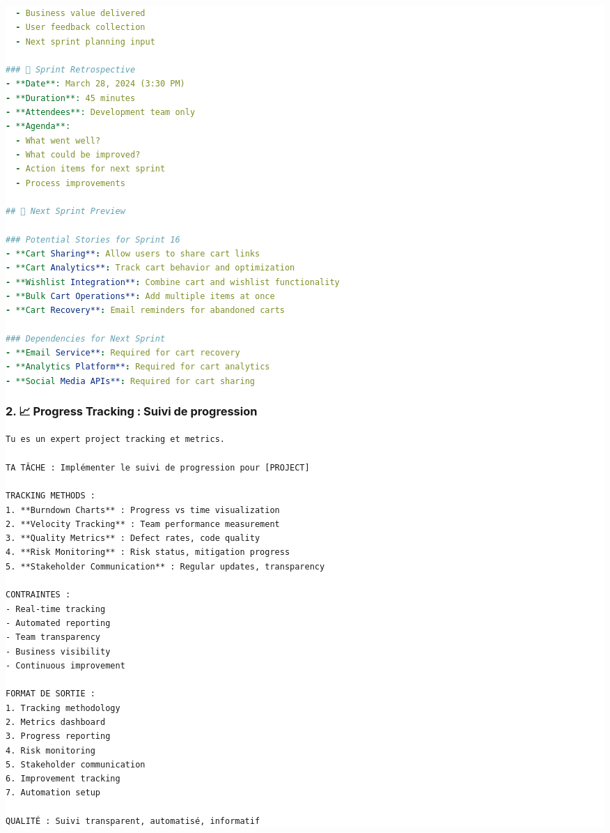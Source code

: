 ```yaml
  - Business value delivered
  - User feedback collection
  - Next sprint planning input

### 🔄 Sprint Retrospective
- **Date**: March 28, 2024 (3:30 PM)
- **Duration**: 45 minutes
- **Attendees**: Development team only
- **Agenda**:
  - What went well?
  - What could be improved?
  - Action items for next sprint
  - Process improvements

## 🚀 Next Sprint Preview

### Potential Stories for Sprint 16
- **Cart Sharing**: Allow users to share cart links
- **Cart Analytics**: Track cart behavior and optimization
- **Wishlist Integration**: Combine cart and wishlist functionality
- **Bulk Cart Operations**: Add multiple items at once
- **Cart Recovery**: Email reminders for abandoned carts

### Dependencies for Next Sprint
- **Email Service**: Required for cart recovery
- **Analytics Platform**: Required for cart analytics
- **Social Media APIs**: Required for cart sharing
```

### 2. 📈 Progress Tracking : Suivi de progression

```
Tu es un expert project tracking et metrics.

TA TÂCHE : Implémenter le suivi de progression pour [PROJECT]

TRACKING METHODS :
1. **Burndown Charts** : Progress vs time visualization
2. **Velocity Tracking** : Team performance measurement
3. **Quality Metrics** : Defect rates, code quality
4. **Risk Monitoring** : Risk status, mitigation progress
5. **Stakeholder Communication** : Regular updates, transparency

CONTRAINTES :
- Real-time tracking
- Automated reporting
- Team transparency
- Business visibility
- Continuous improvement

FORMAT DE SORTIE :
1. Tracking methodology
2. Metrics dashboard
3. Progress reporting
4. Risk monitoring
5. Stakeholder communication
6. Improvement tracking
7. Automation setup

QUALITÉ : Suivi transparent, automatisé, informatif
```
